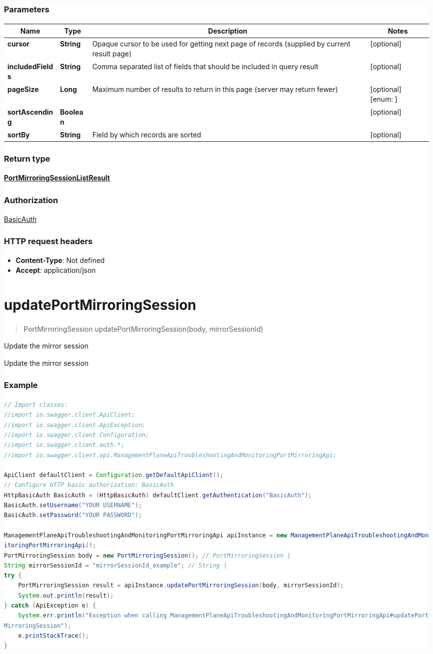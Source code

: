 ### Parameters

Name | Type | Description  | Notes
------------- | ------------- | ------------- | -------------
 **cursor** | **String**| Opaque cursor to be used for getting next page of records (supplied by current result page) | [optional]
 **includedFields** | **String**| Comma separated list of fields that should be included in query result | [optional]
 **pageSize** | **Long**| Maximum number of results to return in this page (server may return fewer) | [optional] [enum: ]
 **sortAscending** | **Boolean**|  | [optional]
 **sortBy** | **String**| Field by which records are sorted | [optional]

### Return type

[**PortMirroringSessionListResult**](PortMirroringSessionListResult.md)

### Authorization

[BasicAuth](../README.md#BasicAuth)

### HTTP request headers

 - **Content-Type**: Not defined
 - **Accept**: application/json

<a name="updatePortMirroringSession"></a>
# **updatePortMirroringSession**
> PortMirroringSession updatePortMirroringSession(body, mirrorSessionId)

Update the mirror session

Update the mirror session

### Example
```java
// Import classes:
//import io.swagger.client.ApiClient;
//import io.swagger.client.ApiException;
//import io.swagger.client.Configuration;
//import io.swagger.client.auth.*;
//import io.swagger.client.api.ManagementPlaneApiTroubleshootingAndMonitoringPortMirroringApi;

ApiClient defaultClient = Configuration.getDefaultApiClient();
// Configure HTTP basic authorization: BasicAuth
HttpBasicAuth BasicAuth = (HttpBasicAuth) defaultClient.getAuthentication("BasicAuth");
BasicAuth.setUsername("YOUR USERNAME");
BasicAuth.setPassword("YOUR PASSWORD");

ManagementPlaneApiTroubleshootingAndMonitoringPortMirroringApi apiInstance = new ManagementPlaneApiTroubleshootingAndMonitoringPortMirroringApi();
PortMirroringSession body = new PortMirroringSession(); // PortMirroringSession | 
String mirrorSessionId = "mirrorSessionId_example"; // String | 
try {
    PortMirroringSession result = apiInstance.updatePortMirroringSession(body, mirrorSessionId);
    System.out.println(result);
} catch (ApiException e) {
    System.err.println("Exception when calling ManagementPlaneApiTroubleshootingAndMonitoringPortMirroringApi#updatePortMirroringSession");
    e.printStackTrace();
}
```
